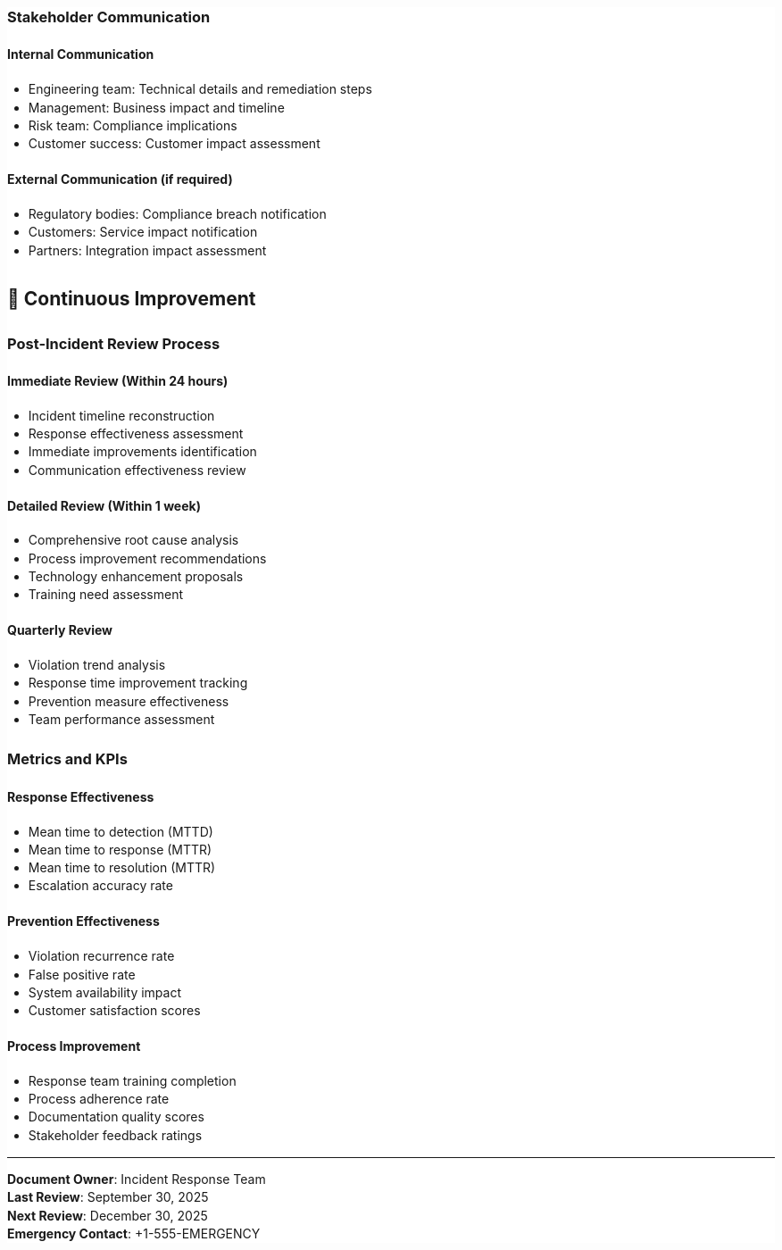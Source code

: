 ### Stakeholder Communication

#### Internal Communication
- Engineering team: Technical details and remediation steps
- Management: Business impact and timeline
- Risk team: Compliance implications
- Customer success: Customer impact assessment

#### External Communication (if required)
- Regulatory bodies: Compliance breach notification
- Customers: Service impact notification
- Partners: Integration impact assessment

## 🔄 Continuous Improvement

### Post-Incident Review Process

#### Immediate Review (Within 24 hours)
- Incident timeline reconstruction
- Response effectiveness assessment
- Immediate improvements identification
- Communication effectiveness review

#### Detailed Review (Within 1 week)
- Comprehensive root cause analysis
- Process improvement recommendations
- Technology enhancement proposals
- Training need assessment

#### Quarterly Review
- Violation trend analysis
- Response time improvement tracking
- Prevention measure effectiveness
- Team performance assessment

### Metrics and KPIs

#### Response Effectiveness
- Mean time to detection (MTTD)
- Mean time to response (MTTR)
- Mean time to resolution (MTTR)
- Escalation accuracy rate

#### Prevention Effectiveness
- Violation recurrence rate
- False positive rate
- System availability impact
- Customer satisfaction scores

#### Process Improvement
- Response team training completion
- Process adherence rate
- Documentation quality scores
- Stakeholder feedback ratings

---

**Document Owner**: Incident Response Team  
**Last Review**: September 30, 2025  
**Next Review**: December 30, 2025  
**Emergency Contact**: +1-555-EMERGENCY